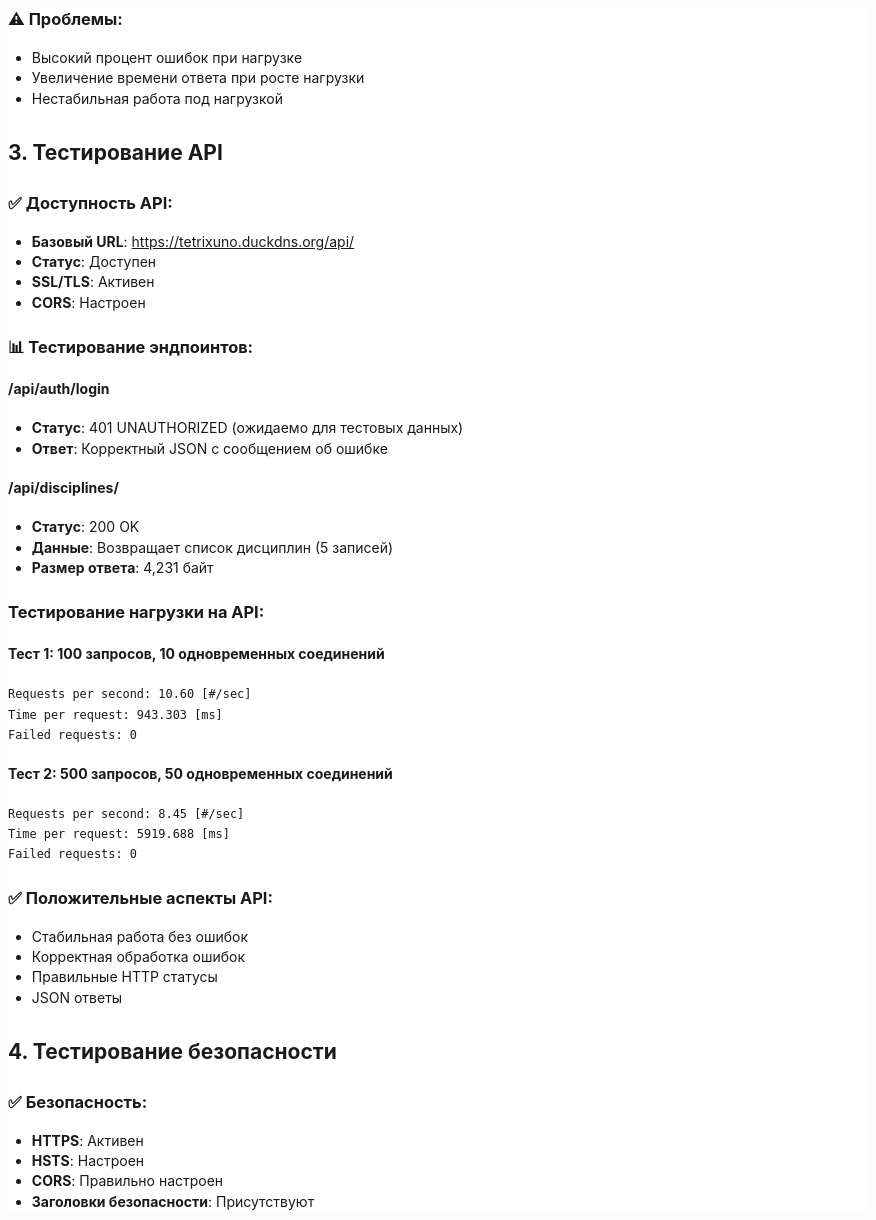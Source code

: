 ### ⚠️ Проблемы:
- Высокий процент ошибок при нагрузке
- Увеличение времени ответа при росте нагрузки
- Нестабильная работа под нагрузкой

## 3. Тестирование API

### ✅ Доступность API:
- **Базовый URL**: https://tetrixuno.duckdns.org/api/
- **Статус**: Доступен
- **SSL/TLS**: Активен
- **CORS**: Настроен

### 📊 Тестирование эндпоинтов:

#### /api/auth/login
- **Статус**: 401 UNAUTHORIZED (ожидаемо для тестовых данных)
- **Ответ**: Корректный JSON с сообщением об ошибке

#### /api/disciplines/
- **Статус**: 200 OK
- **Данные**: Возвращает список дисциплин (5 записей)
- **Размер ответа**: 4,231 байт

### Тестирование нагрузки на API:

#### Тест 1: 100 запросов, 10 одновременных соединений
```
Requests per second: 10.60 [#/sec]
Time per request: 943.303 [ms]
Failed requests: 0
```

#### Тест 2: 500 запросов, 50 одновременных соединений
```
Requests per second: 8.45 [#/sec]
Time per request: 5919.688 [ms]
Failed requests: 0
```

### ✅ Положительные аспекты API:
- Стабильная работа без ошибок
- Корректная обработка ошибок
- Правильные HTTP статусы
- JSON ответы

## 4. Тестирование безопасности

### ✅ Безопасность:
- **HTTPS**: Активен
- **HSTS**: Настроен
- **CORS**: Правильно настроен
- **Заголовки безопасности**: Присутствуют
